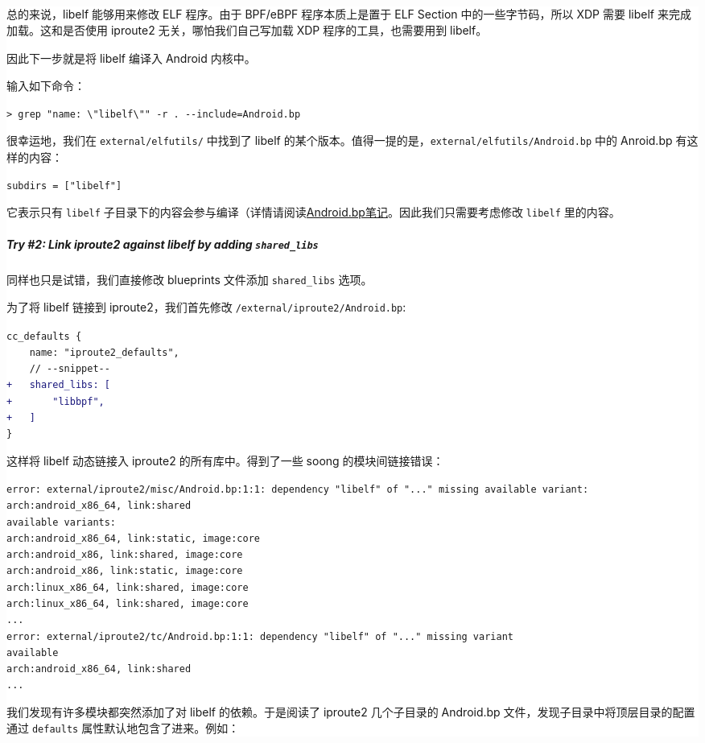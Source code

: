 总的来说，libelf 能够用来修改 ELF 程序。由于 BPF/eBPF 程序本质上是置于 ELF Section 中的一些字节码，所以 XDP 需要 libelf 来完成加载。这和是否使用 iproute2 无关，哪怕我们自己写加载 XDP 程序的工具，也需要用到 libelf。

因此下一步就是将 libelf 编译入 Android 内核中。

输入如下命令：

```shell
> grep "name: \"libelf\"" -r . --include=Android.bp 
```

很幸运地，我们在 `external/elfutils/` 中找到了 libelf 的某个版本。值得一提的是，`external/elfutils/Android.bp` 中的 Anroid.bp 有这样的内容：

```
subdirs = ["libelf"]
```

它表示只有 `libelf` 子目录下的内容会参与编译（详情请阅读[Android.bp笔记](../notes/Android_bp.md)。因此我们只需要考虑修改 `libelf` 里的内容。

#####	Try #2: Link iproute2 against libelf by adding `shared_libs`

同样也只是试错，我们直接修改 blueprints 文件添加 `shared_libs` 选项。

为了将 libelf 链接到 iproute2，我们首先修改 `/external/iproute2/Android.bp`:

```diff
cc_defaults {
    name: "iproute2_defaults",
    // --snippet--
+   shared_libs: [
+       "libbpf",
+   ]
}
```

这样将 libelf 动态链接入 iproute2 的所有库中。得到了一些 soong 的模块间链接错误：

```
error: external/iproute2/misc/Android.bp:1:1: dependency "libelf" of "..." missing available variant:
arch:android_x86_64, link:shared
available variants:
arch:android_x86_64, link:static, image:core
arch:android_x86, link:shared, image:core
arch:android_x86, link:static, image:core
arch:linux_x86_64, link:shared, image:core
arch:linux_x86_64, link:shared, image:core
...
error: external/iproute2/tc/Android.bp:1:1: dependency "libelf" of "..." missing variant
available
arch:android_x86_64, link:shared
...
```

我们发现有许多模块都突然添加了对 libelf 的依赖。于是阅读了 iproute2 几个子目录的 Android.bp 文件，发现子目录中将顶层目录的配置通过 `defaults` 属性默认地包含了进来。例如：
